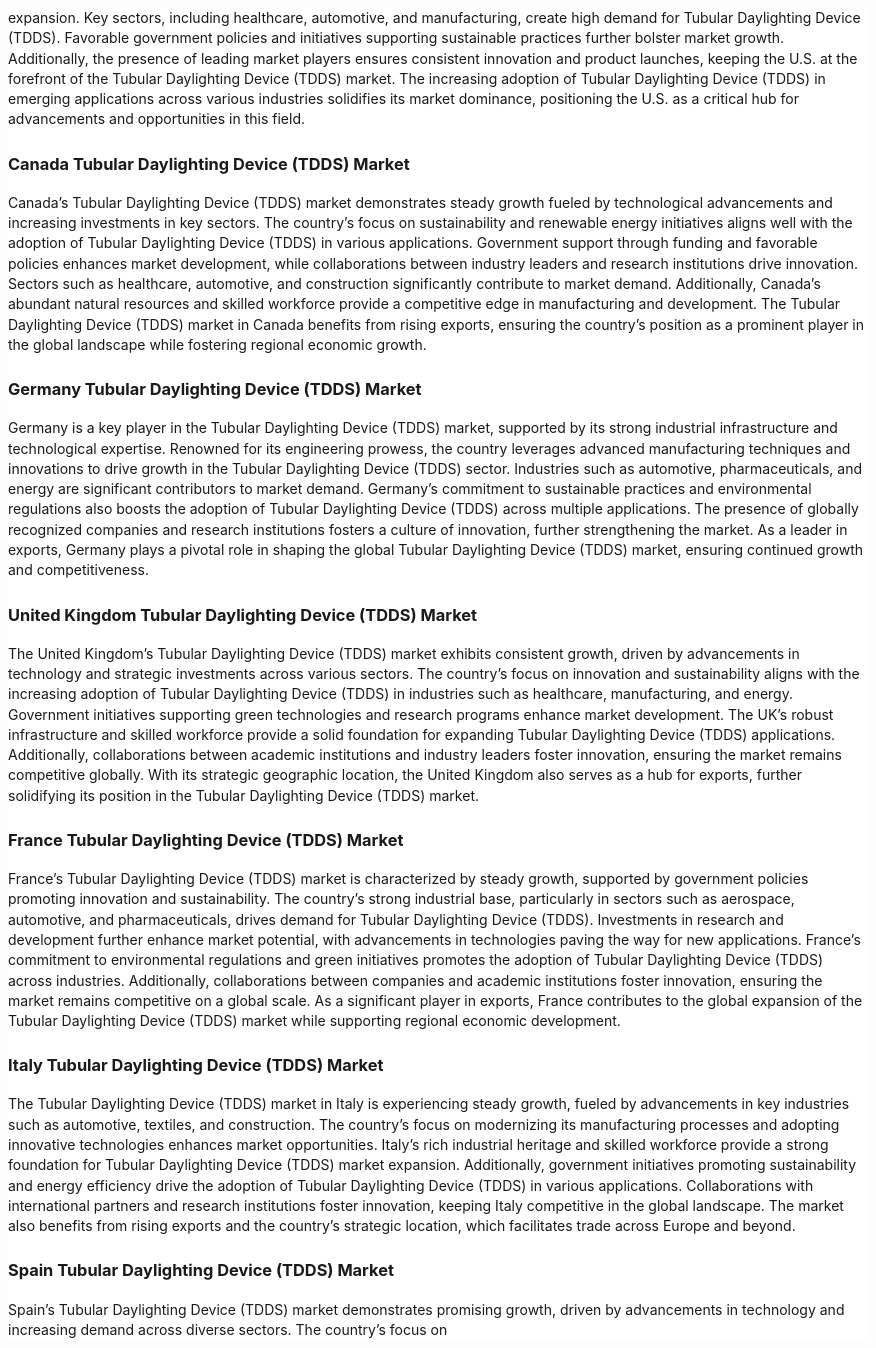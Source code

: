 expansion. Key sectors, including healthcare, automotive, and manufacturing, create high demand for Tubular Daylighting Device (TDDS). Favorable government policies and initiatives supporting sustainable practices further bolster market growth. Additionally, the presence of leading market players ensures consistent innovation and product launches, keeping the U.S. at the forefront of the Tubular Daylighting Device (TDDS) market. The increasing adoption of Tubular Daylighting Device (TDDS) in emerging applications across various industries solidifies its market dominance, positioning the U.S. as a critical hub for advancements and opportunities in this field.</p><h3>Canada Tubular Daylighting Device (TDDS) Market</h3><p>Canada&rsquo;s Tubular Daylighting Device (TDDS) market demonstrates steady growth fueled by technological advancements and increasing investments in key sectors. The country&rsquo;s focus on sustainability and renewable energy initiatives aligns well with the adoption of Tubular Daylighting Device (TDDS) in various applications. Government support through funding and favorable policies enhances market development, while collaborations between industry leaders and research institutions drive innovation. Sectors such as healthcare, automotive, and construction significantly contribute to market demand. Additionally, Canada&rsquo;s abundant natural resources and skilled workforce provide a competitive edge in manufacturing and development. The Tubular Daylighting Device (TDDS) market in Canada benefits from rising exports, ensuring the country&rsquo;s position as a prominent player in the global landscape while fostering regional economic growth.</p><h3>Germany Tubular Daylighting Device (TDDS) Market</h3><p>Germany is a key player in the Tubular Daylighting Device (TDDS) market, supported by its strong industrial infrastructure and technological expertise. Renowned for its engineering prowess, the country leverages advanced manufacturing techniques and innovations to drive growth in the Tubular Daylighting Device (TDDS) sector. Industries such as automotive, pharmaceuticals, and energy are significant contributors to market demand. Germany&rsquo;s commitment to sustainable practices and environmental regulations also boosts the adoption of Tubular Daylighting Device (TDDS) across multiple applications. The presence of globally recognized companies and research institutions fosters a culture of innovation, further strengthening the market. As a leader in exports, Germany plays a pivotal role in shaping the global Tubular Daylighting Device (TDDS) market, ensuring continued growth and competitiveness.</p><h3>United Kingdom Tubular Daylighting Device (TDDS) Market</h3><p>The United Kingdom&rsquo;s Tubular Daylighting Device (TDDS) market exhibits consistent growth, driven by advancements in technology and strategic investments across various sectors. The country&rsquo;s focus on innovation and sustainability aligns with the increasing adoption of Tubular Daylighting Device (TDDS) in industries such as healthcare, manufacturing, and energy. Government initiatives supporting green technologies and research programs enhance market development. The UK&rsquo;s robust infrastructure and skilled workforce provide a solid foundation for expanding Tubular Daylighting Device (TDDS) applications. Additionally, collaborations between academic institutions and industry leaders foster innovation, ensuring the market remains competitive globally. With its strategic geographic location, the United Kingdom also serves as a hub for exports, further solidifying its position in the Tubular Daylighting Device (TDDS) market.</p><h3>France Tubular Daylighting Device (TDDS) Market</h3><p>France&rsquo;s Tubular Daylighting Device (TDDS) market is characterized by steady growth, supported by government policies promoting innovation and sustainability. The country&rsquo;s strong industrial base, particularly in sectors such as aerospace, automotive, and pharmaceuticals, drives demand for Tubular Daylighting Device (TDDS). Investments in research and development further enhance market potential, with advancements in technologies paving the way for new applications. France&rsquo;s commitment to environmental regulations and green initiatives promotes the adoption of Tubular Daylighting Device (TDDS) across industries. Additionally, collaborations between companies and academic institutions foster innovation, ensuring the market remains competitive on a global scale. As a significant player in exports, France contributes to the global expansion of the Tubular Daylighting Device (TDDS) market while supporting regional economic development.</p><h3>Italy Tubular Daylighting Device (TDDS) Market</h3><p>The Tubular Daylighting Device (TDDS) market in Italy is experiencing steady growth, fueled by advancements in key industries such as automotive, textiles, and construction. The country&rsquo;s focus on modernizing its manufacturing processes and adopting innovative technologies enhances market opportunities. Italy&rsquo;s rich industrial heritage and skilled workforce provide a strong foundation for Tubular Daylighting Device (TDDS) market expansion. Additionally, government initiatives promoting sustainability and energy efficiency drive the adoption of Tubular Daylighting Device (TDDS) in various applications. Collaborations with international partners and research institutions foster innovation, keeping Italy competitive in the global landscape. The market also benefits from rising exports and the country&rsquo;s strategic location, which facilitates trade across Europe and beyond.</p><h3>Spain Tubular Daylighting Device (TDDS) Market</h3><p>Spain&rsquo;s Tubular Daylighting Device (TDDS) market demonstrates promising growth, driven by advancements in technology and increasing demand across diverse sectors. The country&rsquo;s focus on